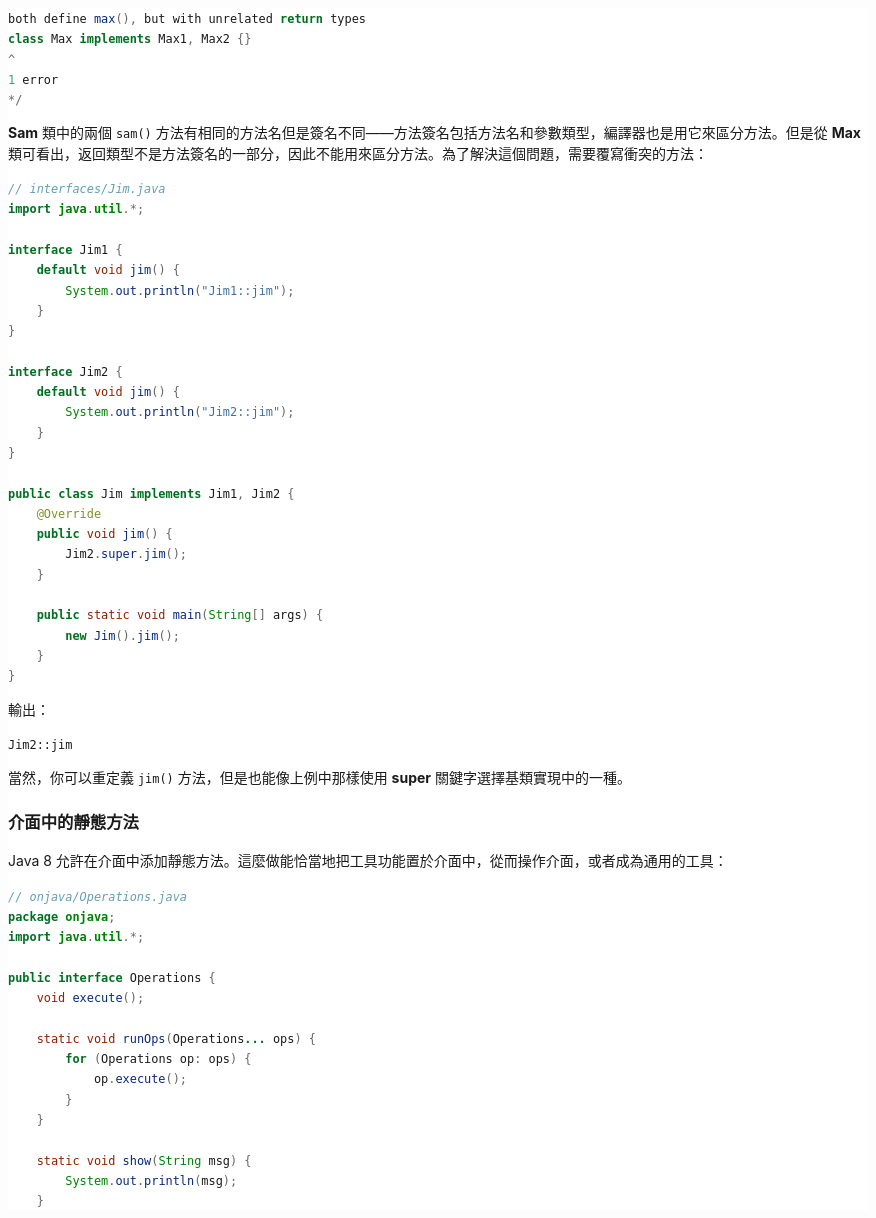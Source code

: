 ```java
both define max(), but with unrelated return types
class Max implements Max1, Max2 {}
^
1 error
*/
```

**Sam** 類中的兩個 `sam()` 方法有相同的方法名但是簽名不同——方法簽名包括方法名和參數類型，編譯器也是用它來區分方法。但是從 **Max** 類可看出，返回類型不是方法簽名的一部分，因此不能用來區分方法。為了解決這個問題，需要覆寫衝突的方法：

```java
// interfaces/Jim.java
import java.util.*;

interface Jim1 {
    default void jim() {
        System.out.println("Jim1::jim");
    }
}

interface Jim2 {
    default void jim() {
        System.out.println("Jim2::jim");
    }
}

public class Jim implements Jim1, Jim2 {
    @Override
    public void jim() {
        Jim2.super.jim();
    }
    
    public static void main(String[] args) {
        new Jim().jim();
    }
}
```

輸出：

```
Jim2::jim
```

當然，你可以重定義 `jim()` 方法，但是也能像上例中那樣使用 **super** 關鍵字選擇基類實現中的一種。

### 介面中的靜態方法

Java 8 允許在介面中添加靜態方法。這麼做能恰當地把工具功能置於介面中，從而操作介面，或者成為通用的工具：

```java
// onjava/Operations.java
package onjava;
import java.util.*;

public interface Operations {
    void execute();
    
    static void runOps(Operations... ops) {
        for (Operations op: ops) {
            op.execute();
        }
    }
    
    static void show(String msg) {
        System.out.println(msg);
    }
```